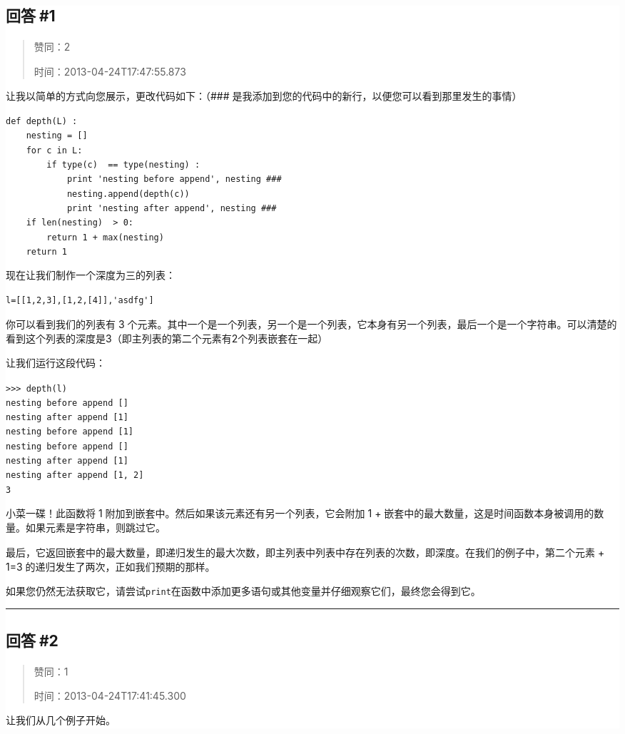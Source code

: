 ## 回答 #1

> 赞同：2
> 
> 时间：2013-04-24T17:47:55.873

让我以简单的方式向您展示，更改代码如下：（### 是我添加到您的代码中的新行，以便您可以看到那里发生的事情）

```
def depth(L) :
    nesting = []
    for c in L:
        if type(c)  == type(nesting) :
            print 'nesting before append', nesting ###      
            nesting.append(depth(c))
            print 'nesting after append', nesting ###
    if len(nesting)  > 0:
        return 1 + max(nesting)
    return 1 
```

现在让我们制作一个深度为三的列表：

```
l=[[1,2,3],[1,2,[4]],'asdfg'] 
```

你可以看到我们的列表有 3 个元素。其中一个是一个列表，另一个是一个列表，它本身有另一个列表，最后一个是一个字符串。可以清楚的看到这个列表的深度是3（即主列表的第二个元素有2个列表嵌套在一起）

让我们运行这段代码：

```
>>> depth(l)
nesting before append []
nesting after append [1]
nesting before append [1]
nesting before append []
nesting after append [1]
nesting after append [1, 2]
3 
```

小菜一碟！此函数将 1 附加到嵌套中。然后如果该元素还有另一个列表，它会附加 1 + 嵌套中的最大数量，这是时间函数本身被调用的数量。如果元素是字符串，则跳过它。

最后，它返回嵌套中的最大数量，即递归发生的最大次数，即主列表中列表中存在列表的次数，即深度。在我们的例子中，第二个元素 + 1=3 的递归发生了两次，正如我们预期的那样。

如果您仍然无法获取它，请尝试`print`在函数中添加更多语句或其他变量并仔细观察它们，最终您会得到它。

* * *

## 回答 #2

> 赞同：1
> 
> 时间：2013-04-24T17:41:45.300

让我们从几个例子开始。
